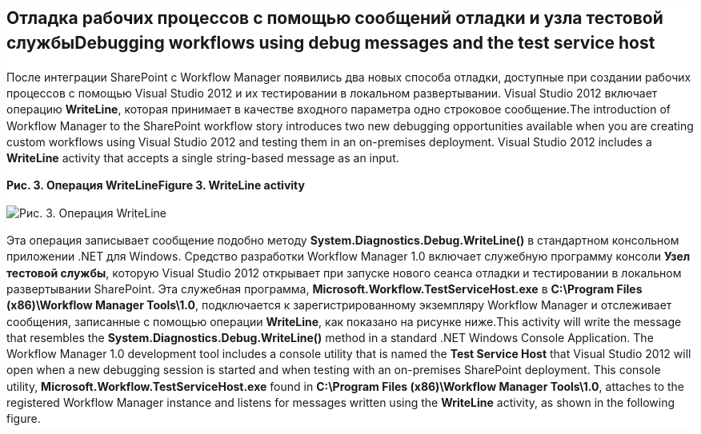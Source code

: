     
    

  
    
    

  
    
    

## <a name="debugging-workflows-using-debug-messages-and-the-test-service-host"></a><span data-ttu-id="345d2-156">Отладка рабочих процессов с помощью сообщений отладки и узла тестовой службы</span><span class="sxs-lookup"><span data-stu-id="345d2-156">Debugging workflows using debug messages and the test service host</span></span>

<span data-ttu-id="345d2-p111">После интеграции SharePoint с Workflow Manager появились два новых способа отладки, доступные при создании рабочих процессов с помощью Visual Studio 2012 и их тестировании в локальном развертывании. Visual Studio 2012 включает операцию **WriteLine**, которая принимает в качестве входного параметра одно строковое сообщение.</span><span class="sxs-lookup"><span data-stu-id="345d2-p111">The introduction of Workflow Manager to the SharePoint workflow story introduces two new debugging opportunities available when you are creating custom workflows using Visual Studio 2012 and testing them in an on-premises deployment. Visual Studio 2012 includes a **WriteLine** activity that accepts a single string-based message as an input.</span></span>
  
    
    

<span data-ttu-id="345d2-159">**Рис. 3. Операция WriteLine**</span><span class="sxs-lookup"><span data-stu-id="345d2-159">**Figure 3. WriteLine activity**</span></span>

  
    
    

  
    
    
![Рис. 3. Операция WriteLine](../images/ngDebuggingSP2013Workflows.png)
  
    
    
<span data-ttu-id="345d2-p113">Эта операция записывает сообщение подобно методу **System.Diagnostics.Debug.WriteLine()** в стандартном консольном приложении .NET для Windows. Средство разработки Workflow Manager 1.0 включает служебную программу консоли **Узел тестовой службы**, которую Visual Studio 2012 открывает при запуске нового сеанса отладки и тестировании в локальном развертывании SharePoint. Эта служебная программа, **Microsoft.Workflow.TestServiceHost.exe** в **C:\\Program Files (x86)\\Workflow Manager Tools\\1.0**, подключается к зарегистрированному экземпляру Workflow Manager и отслеживает сообщения, записанные с помощью операции **WriteLine**, как показано на рисунке ниже.</span><span class="sxs-lookup"><span data-stu-id="345d2-p113">This activity will write the message that resembles the **System.Diagnostics.Debug.WriteLine()** method in a standard .NET Windows Console Application. The Workflow Manager 1.0 development tool includes a console utility that is named the **Test Service Host** that Visual Studio 2012 will open when a new debugging session is started and when testing with an on-premises SharePoint deployment. This console utility, **Microsoft.Workflow.TestServiceHost.exe** found in **C:\\Program Files (x86)\\Workflow Manager Tools\\1.0**, attaches to the registered Workflow Manager instance and listens for messages written using the **WriteLine** activity, as shown in the following figure.</span></span>
  
    
    
